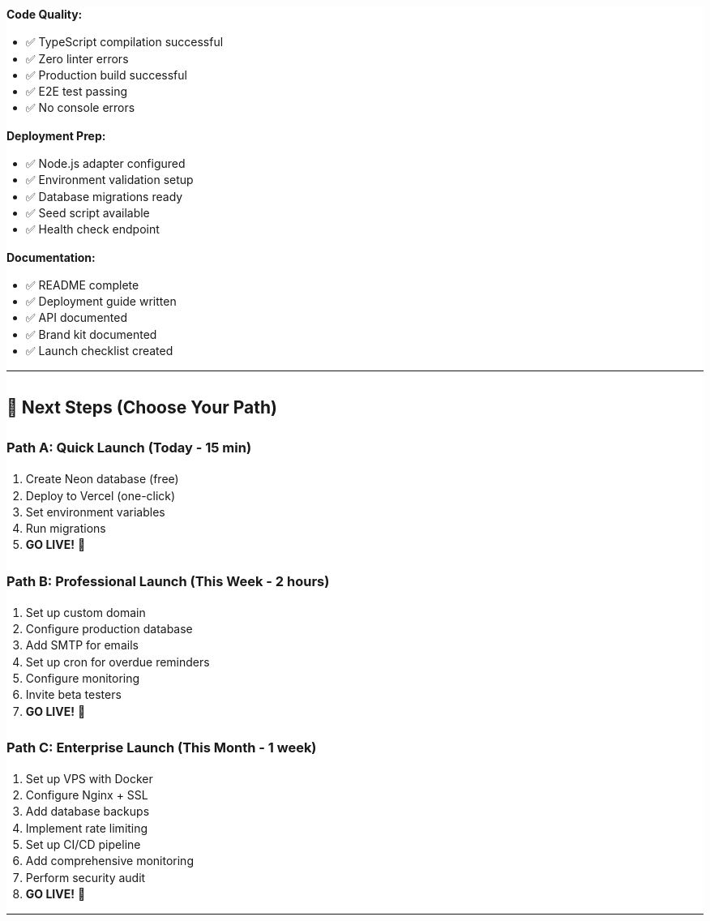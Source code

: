 **Code Quality:**
- ✅ TypeScript compilation successful
- ✅ Zero linter errors
- ✅ Production build successful
- ✅ E2E test passing
- ✅ No console errors

**Deployment Prep:**
- ✅ Node.js adapter configured
- ✅ Environment validation setup
- ✅ Database migrations ready
- ✅ Seed script available
- ✅ Health check endpoint

**Documentation:**
- ✅ README complete
- ✅ Deployment guide written
- ✅ API documented
- ✅ Brand kit documented
- ✅ Launch checklist created

---

## 🚀 Next Steps (Choose Your Path)

### Path A: Quick Launch (Today - 15 min)
1. Create Neon database (free)
2. Deploy to Vercel (one-click)
3. Set environment variables
4. Run migrations
5. **GO LIVE!** 🎉

### Path B: Professional Launch (This Week - 2 hours)
1. Set up custom domain
2. Configure production database
3. Add SMTP for emails
4. Set up cron for overdue reminders
5. Configure monitoring
6. Invite beta testers
7. **GO LIVE!** 🎉

### Path C: Enterprise Launch (This Month - 1 week)
1. Set up VPS with Docker
2. Configure Nginx + SSL
3. Add database backups
4. Implement rate limiting
5. Set up CI/CD pipeline
6. Add comprehensive monitoring
7. Perform security audit
8. **GO LIVE!** 🎉

---